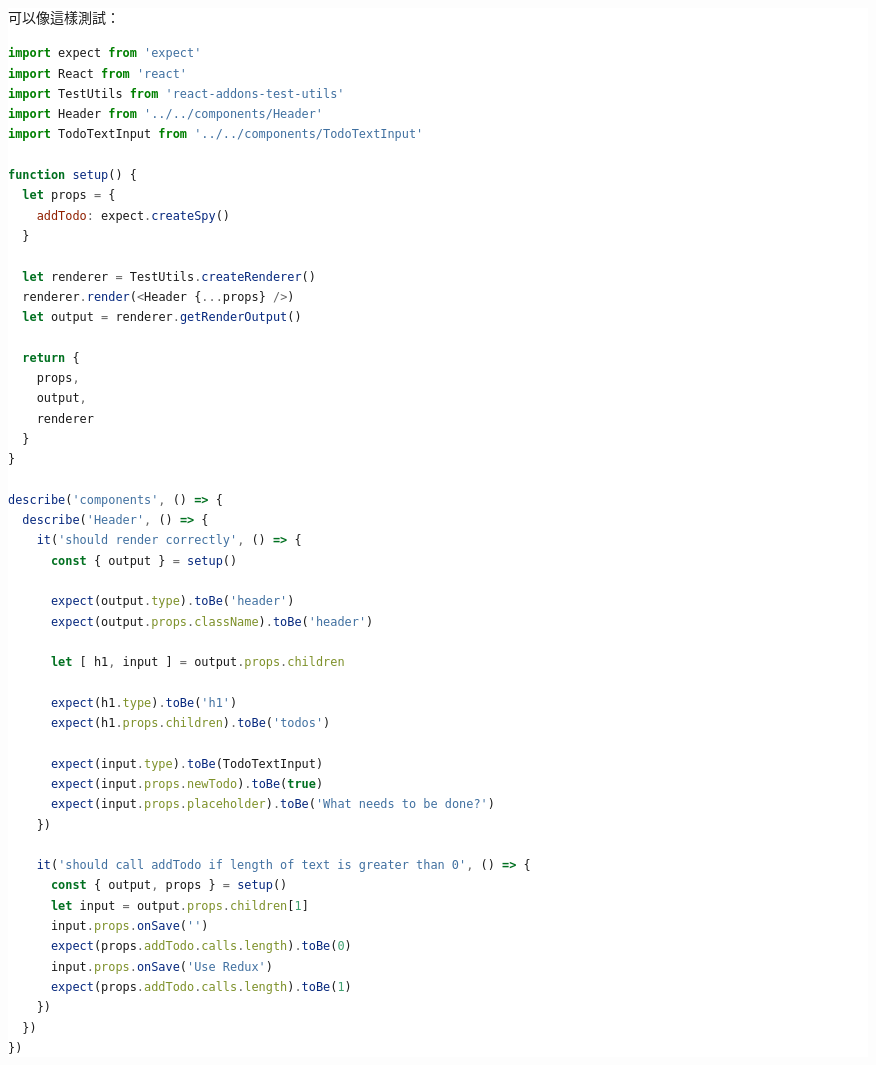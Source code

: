可以像這樣測試：

```js
import expect from 'expect'
import React from 'react'
import TestUtils from 'react-addons-test-utils'
import Header from '../../components/Header'
import TodoTextInput from '../../components/TodoTextInput'

function setup() {
  let props = {
    addTodo: expect.createSpy()
  }

  let renderer = TestUtils.createRenderer()
  renderer.render(<Header {...props} />)
  let output = renderer.getRenderOutput()

  return {
    props,
    output,
    renderer
  }
}

describe('components', () => {
  describe('Header', () => {
    it('should render correctly', () => {
      const { output } = setup()

      expect(output.type).toBe('header')
      expect(output.props.className).toBe('header')

      let [ h1, input ] = output.props.children

      expect(h1.type).toBe('h1')
      expect(h1.props.children).toBe('todos')

      expect(input.type).toBe(TodoTextInput)
      expect(input.props.newTodo).toBe(true)
      expect(input.props.placeholder).toBe('What needs to be done?')
    })

    it('should call addTodo if length of text is greater than 0', () => {
      const { output, props } = setup()
      let input = output.props.children[1]
      input.props.onSave('')
      expect(props.addTodo.calls.length).toBe(0)
      input.props.onSave('Use Redux')
      expect(props.addTodo.calls.length).toBe(1)
    })
  })
})
```
